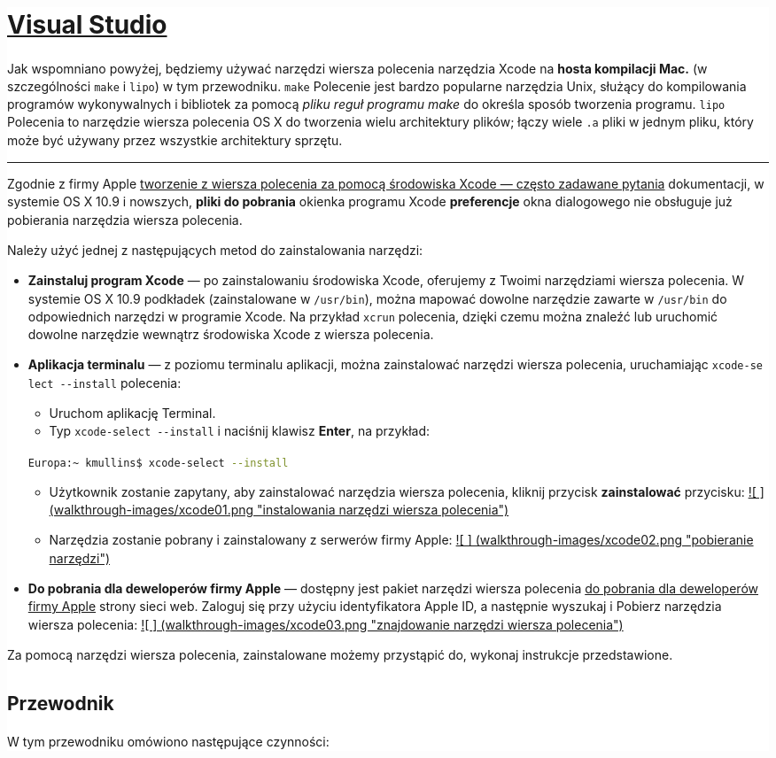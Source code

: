 
# <a name="visual-studiotabvswin"></a>[Visual Studio](#tab/vswin)


Jak wspomniano powyżej, będziemy używać narzędzi wiersza polecenia narzędzia Xcode na **hosta kompilacji Mac.** (w szczególności `make` i `lipo`) w tym przewodniku. `make` Polecenie jest bardzo popularne narzędzia Unix, służący do kompilowania programów wykonywalnych i bibliotek za pomocą _pliku reguł programu make_ do określa sposób tworzenia programu. `lipo` Polecenia to narzędzie wiersza polecenia OS X do tworzenia wielu architektury plików; łączy wiele `.a` pliki w jednym pliku, który może być używany przez wszystkie architektury sprzętu.


-----

Zgodnie z firmy Apple [tworzenie z wiersza polecenia za pomocą środowiska Xcode — często zadawane pytania](https://developer.apple.com/library/ios/technotes/tn2339/_index.html) dokumentacji, w systemie OS X 10.9 i nowszych, **pliki do pobrania** okienka programu Xcode **preferencje** okna dialogowego nie obsługuje już pobierania narzędzia wiersza polecenia.

Należy użyć jednej z następujących metod do zainstalowania narzędzi:

- **Zainstaluj program Xcode** — po zainstalowaniu środowiska Xcode, oferujemy z Twoimi narzędziami wiersza polecenia. W systemie OS X 10.9 podkładek (zainstalowane w `/usr/bin`), można mapować dowolne narzędzie zawarte w `/usr/bin` do odpowiednich narzędzi w programie Xcode. Na przykład `xcrun` polecenia, dzięki czemu można znaleźć lub uruchomić dowolne narzędzie wewnątrz środowiska Xcode z wiersza polecenia.
- **Aplikacja terminalu** — z poziomu terminalu aplikacji, można zainstalować narzędzi wiersza polecenia, uruchamiając `xcode-select --install` polecenia:
    - Uruchom aplikację Terminal.
    - Typ `xcode-select --install` i naciśnij klawisz **Enter**, na przykład:

    ```bash
    Europa:~ kmullins$ xcode-select --install
    ```

    - Użytkownik zostanie zapytany, aby zainstalować narzędzia wiersza polecenia, kliknij przycisk **zainstalować** przycisku: [ ![ ] (walkthrough-images/xcode01.png "instalowania narzędzi wiersza polecenia")](walkthrough-images/xcode01.png#lightbox)

    - Narzędzia zostanie pobrany i zainstalowany z serwerów firmy Apple: [ ![ ] (walkthrough-images/xcode02.png "pobieranie narzędzi")](walkthrough-images/xcode02.png#lightbox)

- **Do pobrania dla deweloperów firmy Apple** — dostępny jest pakiet narzędzi wiersza polecenia [do pobrania dla deweloperów firmy Apple]() strony sieci web. Zaloguj się przy użyciu identyfikatora Apple ID, a następnie wyszukaj i Pobierz narzędzia wiersza polecenia: [ ![ ] (walkthrough-images/xcode03.png "znajdowanie narzędzi wiersza polecenia")](walkthrough-images/xcode03.png#lightbox)

Za pomocą narzędzi wiersza polecenia, zainstalowane możemy przystąpić do, wykonaj instrukcje przedstawione.

## <a name="walkthrough"></a>Przewodnik

W tym przewodniku omówiono następujące czynności:
